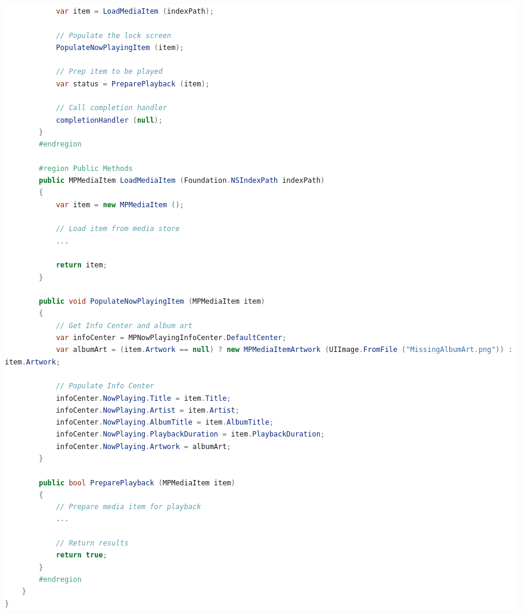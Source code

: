 ```csharp
            var item = LoadMediaItem (indexPath);

            // Populate the lock screen
            PopulateNowPlayingItem (item);

            // Prep item to be played
            var status = PreparePlayback (item);

            // Call completion handler
            completionHandler (null);
        }
        #endregion

        #region Public Methods
        public MPMediaItem LoadMediaItem (Foundation.NSIndexPath indexPath)
        {
            var item = new MPMediaItem ();

            // Load item from media store
            ...

            return item;
        }

        public void PopulateNowPlayingItem (MPMediaItem item)
        {
            // Get Info Center and album art
            var infoCenter = MPNowPlayingInfoCenter.DefaultCenter;
            var albumArt = (item.Artwork == null) ? new MPMediaItemArtwork (UIImage.FromFile ("MissingAlbumArt.png")) : item.Artwork;

            // Populate Info Center
            infoCenter.NowPlaying.Title = item.Title;
            infoCenter.NowPlaying.Artist = item.Artist;
            infoCenter.NowPlaying.AlbumTitle = item.AlbumTitle;
            infoCenter.NowPlaying.PlaybackDuration = item.PlaybackDuration;
            infoCenter.NowPlaying.Artwork = albumArt;
        }

        public bool PreparePlayback (MPMediaItem item)
        {
            // Prepare media item for playback
            ...

            // Return results
            return true;
        }
        #endregion
    }
}
```
